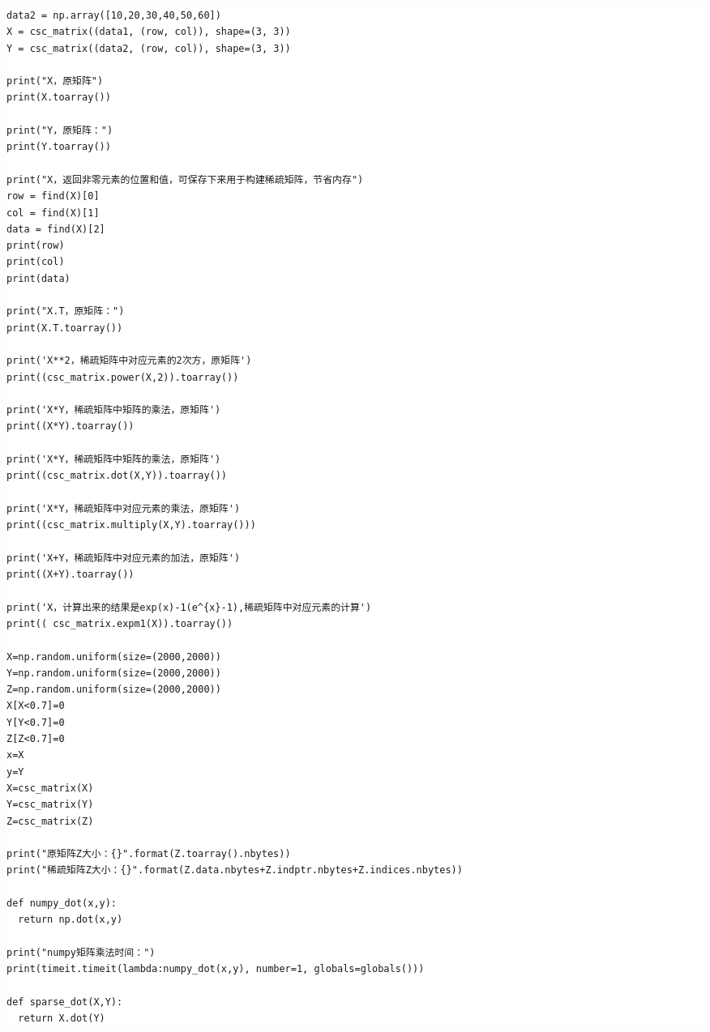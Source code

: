 ```
data2 = np.array([10,20,30,40,50,60])
X = csc_matrix((data1, (row, col)), shape=(3, 3))
Y = csc_matrix((data2, (row, col)), shape=(3, 3))

print("X，原矩阵")
print(X.toarray())

print("Y，原矩阵：")
print(Y.toarray())

print("X，返回非零元素的位置和值，可保存下来用于构建稀疏矩阵，节省内存")
row = find(X)[0]
col = find(X)[1]
data = find(X)[2]
print(row)
print(col)
print(data)

print("X.T，原矩阵：")
print(X.T.toarray())

print('X**2，稀疏矩阵中对应元素的2次方，原矩阵')
print((csc_matrix.power(X,2)).toarray())

print('X*Y，稀疏矩阵中矩阵的乘法，原矩阵')
print((X*Y).toarray())

print('X*Y，稀疏矩阵中矩阵的乘法，原矩阵')
print((csc_matrix.dot(X,Y)).toarray())

print('X*Y，稀疏矩阵中对应元素的乘法，原矩阵')
print((csc_matrix.multiply(X,Y).toarray()))

print('X+Y，稀疏矩阵中对应元素的加法，原矩阵')
print((X+Y).toarray())

print('X，计算出来的结果是exp(x)-1(e^{x}-1),稀疏矩阵中对应元素的计算')
print(( csc_matrix.expm1(X)).toarray())

X=np.random.uniform(size=(2000,2000))
Y=np.random.uniform(size=(2000,2000))
Z=np.random.uniform(size=(2000,2000))
X[X<0.7]=0
Y[Y<0.7]=0
Z[Z<0.7]=0
x=X
y=Y
X=csc_matrix(X)
Y=csc_matrix(Y)
Z=csc_matrix(Z)

print("原矩阵Z大小：{}".format(Z.toarray().nbytes))
print("稀疏矩阵Z大小：{}".format(Z.data.nbytes+Z.indptr.nbytes+Z.indices.nbytes))

def numpy_dot(x,y):
  return np.dot(x,y)

print("numpy矩阵乘法时间：")
print(timeit.timeit(lambda:numpy_dot(x,y), number=1, globals=globals()))

def sparse_dot(X,Y):
  return X.dot(Y)

```